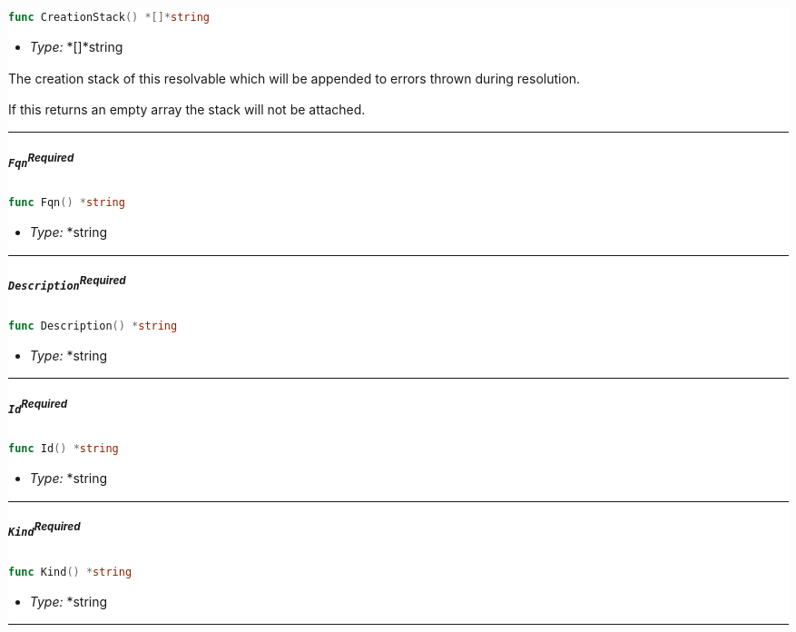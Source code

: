 ```go
func CreationStack() *[]*string
```

- *Type:* *[]*string

The creation stack of this resolvable which will be appended to errors thrown during resolution.

If this returns an empty array the stack will not be attached.

---

##### `Fqn`<sup>Required</sup> <a name="Fqn" id="@cdktf/provider-cloudflare.dataCloudflareLists.DataCloudflareListsListsOutputReference.property.fqn"></a>

```go
func Fqn() *string
```

- *Type:* *string

---

##### `Description`<sup>Required</sup> <a name="Description" id="@cdktf/provider-cloudflare.dataCloudflareLists.DataCloudflareListsListsOutputReference.property.description"></a>

```go
func Description() *string
```

- *Type:* *string

---

##### `Id`<sup>Required</sup> <a name="Id" id="@cdktf/provider-cloudflare.dataCloudflareLists.DataCloudflareListsListsOutputReference.property.id"></a>

```go
func Id() *string
```

- *Type:* *string

---

##### `Kind`<sup>Required</sup> <a name="Kind" id="@cdktf/provider-cloudflare.dataCloudflareLists.DataCloudflareListsListsOutputReference.property.kind"></a>

```go
func Kind() *string
```

- *Type:* *string

---
